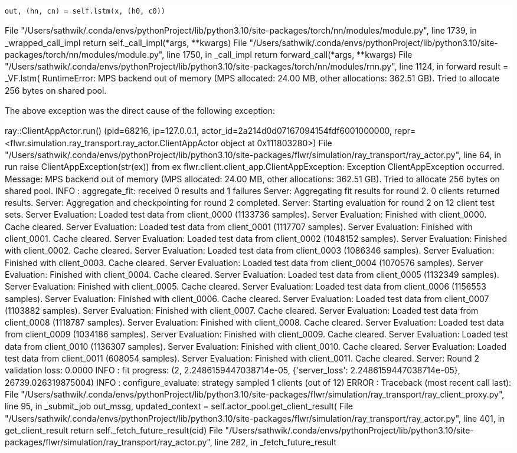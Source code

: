     out, (hn, cn) = self.lstm(x, (h0, c0))
  File "/Users/sathwik/.conda/envs/pythonProject/lib/python3.10/site-packages/torch/nn/modules/module.py", line 1739, in _wrapped_call_impl
    return self._call_impl(*args, **kwargs)
  File "/Users/sathwik/.conda/envs/pythonProject/lib/python3.10/site-packages/torch/nn/modules/module.py", line 1750, in _call_impl
    return forward_call(*args, **kwargs)
  File "/Users/sathwik/.conda/envs/pythonProject/lib/python3.10/site-packages/torch/nn/modules/rnn.py", line 1124, in forward
    result = _VF.lstm(
RuntimeError: MPS backend out of memory (MPS allocated: 24.00 MB, other allocations: 362.51 GB). Tried to allocate 256 bytes on shared pool.

The above exception was the direct cause of the following exception:

ray::ClientAppActor.run() (pid=68216, ip=127.0.0.1, actor_id=2a214d0d07167094154fdf6001000000, repr=<flwr.simulation.ray_transport.ray_actor.ClientAppActor object at 0x111803280>)
  File "/Users/sathwik/.conda/envs/pythonProject/lib/python3.10/site-packages/flwr/simulation/ray_transport/ray_actor.py", line 64, in run
    raise ClientAppException(str(ex)) from ex
flwr.client.client_app.ClientAppException: 
Exception ClientAppException occurred. Message: MPS backend out of memory (MPS allocated: 24.00 MB, other allocations: 362.51 GB). Tried to allocate 256 bytes on shared pool.
INFO :      aggregate_fit: received 0 results and 1 failures
Server: Aggregating fit results for round 2. 0 clients returned results.
Server: Aggregation and checkpointing for round 2 completed.
Server: Starting evaluation for round 2 on 12 client test sets.
Server Evaluation: Loaded test data from client_0000 (1133736 samples).
Server Evaluation: Finished with client_0000. Cache cleared.
Server Evaluation: Loaded test data from client_0001 (1117707 samples).
Server Evaluation: Finished with client_0001. Cache cleared.
Server Evaluation: Loaded test data from client_0002 (1048152 samples).
Server Evaluation: Finished with client_0002. Cache cleared.
Server Evaluation: Loaded test data from client_0003 (1086346 samples).
Server Evaluation: Finished with client_0003. Cache cleared.
Server Evaluation: Loaded test data from client_0004 (1070576 samples).
Server Evaluation: Finished with client_0004. Cache cleared.
Server Evaluation: Loaded test data from client_0005 (1132349 samples).
Server Evaluation: Finished with client_0005. Cache cleared.
Server Evaluation: Loaded test data from client_0006 (1156553 samples).
Server Evaluation: Finished with client_0006. Cache cleared.
Server Evaluation: Loaded test data from client_0007 (1103882 samples).
Server Evaluation: Finished with client_0007. Cache cleared.
Server Evaluation: Loaded test data from client_0008 (1118787 samples).
Server Evaluation: Finished with client_0008. Cache cleared.
Server Evaluation: Loaded test data from client_0009 (1034186 samples).
Server Evaluation: Finished with client_0009. Cache cleared.
Server Evaluation: Loaded test data from client_0010 (1136307 samples).
Server Evaluation: Finished with client_0010. Cache cleared.
Server Evaluation: Loaded test data from client_0011 (608054 samples).
Server Evaluation: Finished with client_0011. Cache cleared.
Server: Round 2 validation loss: 0.0000
INFO :      fit progress: (2, 2.2486159447038714e-05, {'server_loss': 2.2486159447038714e-05}, 26739.026319875004)
INFO :      configure_evaluate: strategy sampled 1 clients (out of 12)
ERROR :     Traceback (most recent call last):
  File "/Users/sathwik/.conda/envs/pythonProject/lib/python3.10/site-packages/flwr/simulation/ray_transport/ray_client_proxy.py", line 95, in _submit_job
    out_mssg, updated_context = self.actor_pool.get_client_result(
  File "/Users/sathwik/.conda/envs/pythonProject/lib/python3.10/site-packages/flwr/simulation/ray_transport/ray_actor.py", line 401, in get_client_result
    return self._fetch_future_result(cid)
  File "/Users/sathwik/.conda/envs/pythonProject/lib/python3.10/site-packages/flwr/simulation/ray_transport/ray_actor.py", line 282, in _fetch_future_result